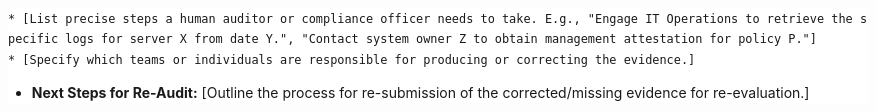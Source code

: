     * [List precise steps a human auditor or compliance officer needs to take. E.g., "Engage IT Operations to retrieve the specific logs for server X from date Y.", "Contact system owner Z to obtain management attestation for policy P."]
    * [Specify which teams or individuals are responsible for producing or correcting the evidence.]
* **Next Steps for Re-Audit:** [Outline the process for re-submission of the corrected/missing evidence for re-evaluation.]